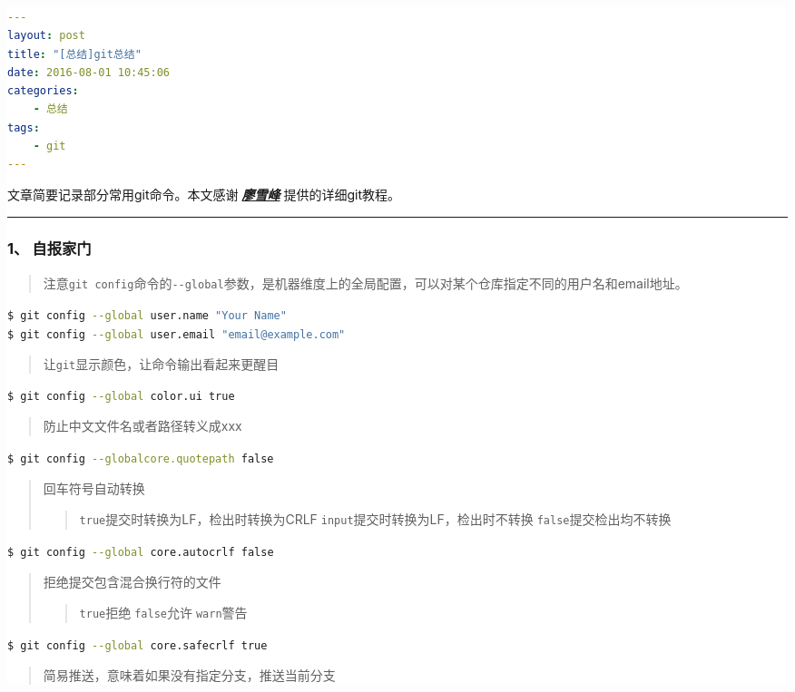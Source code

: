 ```yaml
---
layout: post
title: "[总结]git总结"
date: 2016-08-01 10:45:06 
categories: 
    - 总结
tags:
    - git
---
```


文章简要记录部分常用git命令。本文感谢 ***[廖雪峰](http://www.liaoxuefeng.com/wiki/0013739516305929606dd18361248578c67b8067c8c017b000)*** 提供的详细git教程。



---------------

### 1、 自报家门

> 注意`git config`命令的`--global`参数，是机器维度上的全局配置，可以对某个仓库指定不同的用户名和email地址。

```bash
$ git config --global user.name "Your Name"
$ git config --global user.email "email@example.com"
```

> 让`git`显示颜色，让命令输出看起来更醒目

```bash
$ git config --global color.ui true
```

> 防止中文文件名或者路径转义成xxx

```bash
$ git config --globalcore.quotepath false
```

> 回车符号自动转换
>> `true`提交时转换为LF，检出时转换为CRLF
>> `input`提交时转换为LF，检出时不转换
>> `false`提交检出均不转换

```bash
$ git config --global core.autocrlf false
```

> 拒绝提交包含混合换行符的文件
>> `true`拒绝
>> `false`允许
>> `warn`警告

```bash
$ git config --global core.safecrlf true   
```

> 简易推送，意味着如果没有指定分支，推送当前分支
